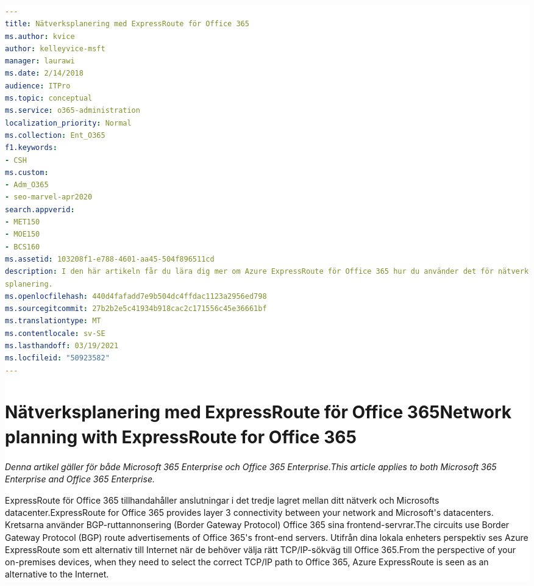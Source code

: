 ```yaml
---
title: Nätverksplanering med ExpressRoute för Office 365
ms.author: kvice
author: kelleyvice-msft
manager: laurawi
ms.date: 2/14/2018
audience: ITPro
ms.topic: conceptual
ms.service: o365-administration
localization_priority: Normal
ms.collection: Ent_O365
f1.keywords:
- CSH
ms.custom:
- Adm_O365
- seo-marvel-apr2020
search.appverid:
- MET150
- MOE150
- BCS160
ms.assetid: 103208f1-e788-4601-aa45-504f896511cd
description: I den här artikeln får du lära dig mer om Azure ExpressRoute för Office 365 hur du använder det för nätverksplanering.
ms.openlocfilehash: 440d4fafadd7e9b504dc4ffdac1123a2956ed798
ms.sourcegitcommit: 27b2b2e5c41934b918cac2c171556c45e36661bf
ms.translationtype: MT
ms.contentlocale: sv-SE
ms.lasthandoff: 03/19/2021
ms.locfileid: "50923582"
---
```

# <a name="network-planning-with-expressroute-for-office-365"></a><span data-ttu-id="85e9f-103">Nätverksplanering med ExpressRoute för Office 365</span><span class="sxs-lookup"><span data-stu-id="85e9f-103">Network planning with ExpressRoute for Office 365</span></span>

<span data-ttu-id="85e9f-104">*Denna artikel gäller för både Microsoft 365 Enterprise och Office 365 Enterprise.*</span><span class="sxs-lookup"><span data-stu-id="85e9f-104">*This article applies to both Microsoft 365 Enterprise and Office 365 Enterprise.*</span></span>

<span data-ttu-id="85e9f-105">ExpressRoute för Office 365 tillhandahåller anslutningar i det tredje lagret mellan ditt nätverk och Microsofts datacenter.</span><span class="sxs-lookup"><span data-stu-id="85e9f-105">ExpressRoute for Office 365 provides layer 3 connectivity between your network and Microsoft's datacenters.</span></span> <span data-ttu-id="85e9f-106">Kretsarna använder BGP-ruttannonsering (Border Gateway Protocol) Office 365 sina frontend-servrar.</span><span class="sxs-lookup"><span data-stu-id="85e9f-106">The circuits use Border Gateway Protocol (BGP) route advertisements of Office 365's front-end servers.</span></span> <span data-ttu-id="85e9f-107">Utifrån dina lokala enheters perspektiv ses Azure ExpressRoute som ett alternativ till Internet när de behöver välja rätt TCP/IP-sökväg till Office 365.</span><span class="sxs-lookup"><span data-stu-id="85e9f-107">From the perspective of your on-premises devices, when they need to select the correct TCP/IP path to Office 365, Azure ExpressRoute is seen as an alternative to the Internet.</span></span>
  
